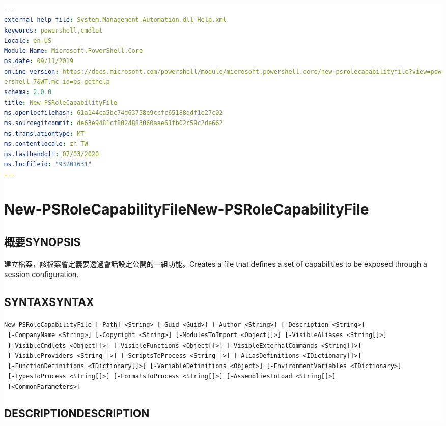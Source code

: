```yaml
---
external help file: System.Management.Automation.dll-Help.xml
keywords: powershell,cmdlet
Locale: en-US
Module Name: Microsoft.PowerShell.Core
ms.date: 09/11/2019
online version: https://docs.microsoft.com/powershell/module/microsoft.powershell.core/new-psrolecapabilityfile?view=powershell-7&WT.mc_id=ps-gethelp
schema: 2.0.0
title: New-PSRoleCapabilityFile
ms.openlocfilehash: 61a144ca5bc74d63738e9ccfc65188ddf1e27c02
ms.sourcegitcommit: de63e9481cf8024883060aae61fb02c59c2de662
ms.translationtype: MT
ms.contentlocale: zh-TW
ms.lasthandoff: 07/03/2020
ms.locfileid: "93201631"
---
```

# <span data-ttu-id="baeaf-103">New-PSRoleCapabilityFile</span><span class="sxs-lookup"><span data-stu-id="baeaf-103">New-PSRoleCapabilityFile</span></span>

## <span data-ttu-id="baeaf-104">概要</span><span class="sxs-lookup"><span data-stu-id="baeaf-104">SYNOPSIS</span></span>
<span data-ttu-id="baeaf-105">建立檔案，該檔案會定義要透過會話設定公開的一組功能。</span><span class="sxs-lookup"><span data-stu-id="baeaf-105">Creates a file that defines a set of capabilities to be exposed through a session configuration.</span></span>

## <span data-ttu-id="baeaf-106">SYNTAX</span><span class="sxs-lookup"><span data-stu-id="baeaf-106">SYNTAX</span></span>

```
New-PSRoleCapabilityFile [-Path] <String> [-Guid <Guid>] [-Author <String>] [-Description <String>]
 [-CompanyName <String>] [-Copyright <String>] [-ModulesToImport <Object[]>] [-VisibleAliases <String[]>]
 [-VisibleCmdlets <Object[]>] [-VisibleFunctions <Object[]>] [-VisibleExternalCommands <String[]>]
 [-VisibleProviders <String[]>] [-ScriptsToProcess <String[]>] [-AliasDefinitions <IDictionary[]>]
 [-FunctionDefinitions <IDictionary[]>] [-VariableDefinitions <Object>] [-EnvironmentVariables <IDictionary>]
 [-TypesToProcess <String[]>] [-FormatsToProcess <String[]>] [-AssembliesToLoad <String[]>]
 [<CommonParameters>]
```

## <span data-ttu-id="baeaf-107">DESCRIPTION</span><span class="sxs-lookup"><span data-stu-id="baeaf-107">DESCRIPTION</span></span>

